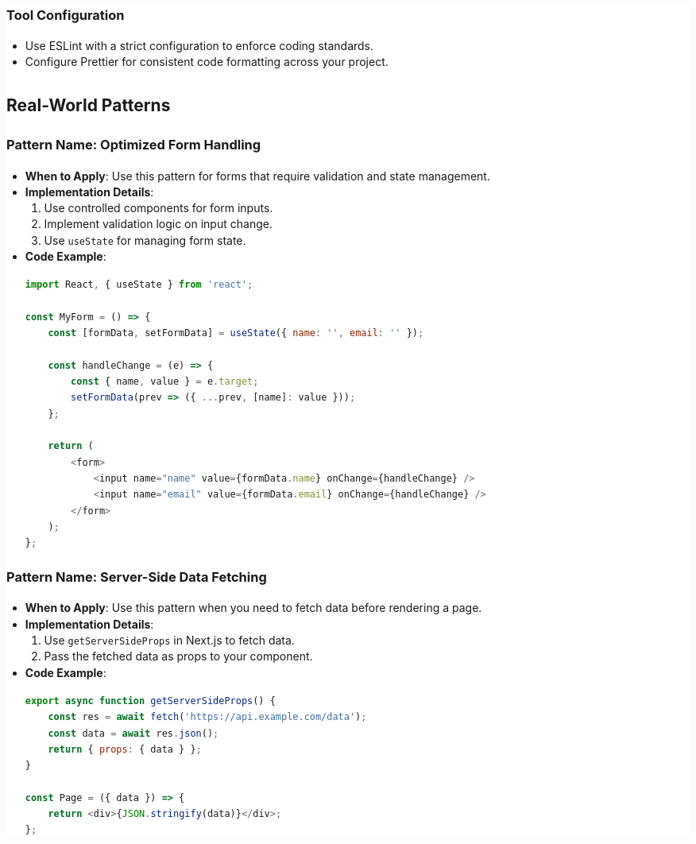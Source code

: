 ### Tool Configuration
- Use ESLint with a strict configuration to enforce coding standards.
- Configure Prettier for consistent code formatting across your project.

## Real-World Patterns

### Pattern Name: Optimized Form Handling
- **When to Apply**: Use this pattern for forms that require validation and state management.
- **Implementation Details**:
  1. Use controlled components for form inputs.
  2. Implement validation logic on input change.
  3. Use `useState` for managing form state.
- **Code Example**:
  ```javascript
  import React, { useState } from 'react';

  const MyForm = () => {
      const [formData, setFormData] = useState({ name: '', email: '' });

      const handleChange = (e) => {
          const { name, value } = e.target;
          setFormData(prev => ({ ...prev, [name]: value }));
      };

      return (
          <form>
              <input name="name" value={formData.name} onChange={handleChange} />
              <input name="email" value={formData.email} onChange={handleChange} />
          </form>
      );
  };
  ```

### Pattern Name: Server-Side Data Fetching
- **When to Apply**: Use this pattern when you need to fetch data before rendering a page.
- **Implementation Details**:
  1. Use `getServerSideProps` in Next.js to fetch data.
  2. Pass the fetched data as props to your component.
- **Code Example**:
  ```javascript
  export async function getServerSideProps() {
      const res = await fetch('https://api.example.com/data');
      const data = await res.json();
      return { props: { data } };
  }

  const Page = ({ data }) => {
      return <div>{JSON.stringify(data)}</div>;
  };
  ```
